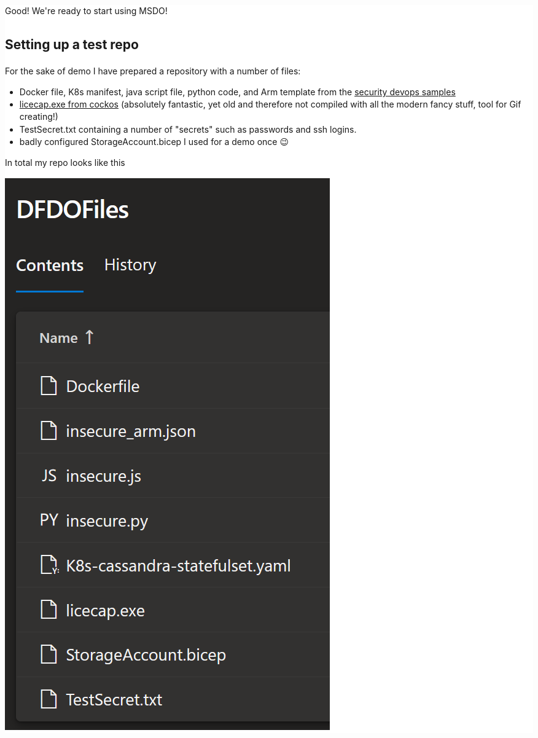 Good! We're ready to start using MSDO!

## Setting up a test repo

For the sake of demo I have prepared a repository with a number of files:

- Docker file, K8s manifest, java script file, python code, and Arm template from the [security devops samples](https://github.com/microsoft/security-devops-action/tree/main/samples)
- [licecap.exe from cockos](https://www.cockos.com/licecap/) (absolutely fantastic, yet old and therefore not compiled with all the modern fancy stuff, tool for Gif creating!)
- TestSecret.txt containing a number of "secrets" such as passwords and ssh logins.
- badly configured StorageAccount.bicep I used for a demo once 😉

In total my repo looks like this

![Repo contents. Basically just showing the above mentioned file.](../images/azure.defenderfordevops/3.png)
